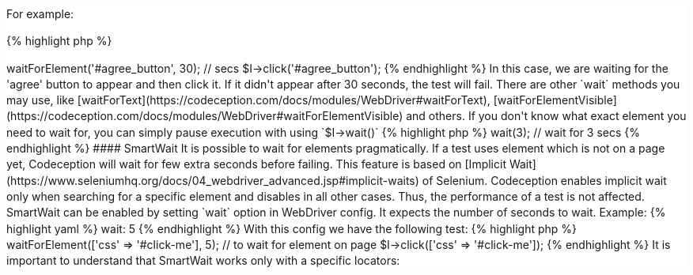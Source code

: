 For example:

{% highlight php %}

<?php
$I->waitForElement('#agree_button', 30); // secs
$I->click('#agree_button');

{% endhighlight %}

In this case, we are waiting for the 'agree' button to appear and then click it. If it didn't appear after 30 seconds,
the test will fail. There are other `wait` methods you may use, like [waitForText](https://codeception.com/docs/modules/WebDriver#waitForText),
[waitForElementVisible](https://codeception.com/docs/modules/WebDriver#waitForElementVisible) and others.

If you don't know what exact element you need to wait for, you can simply pause execution with using `$I->wait()`

{% highlight php %}

<?php
$I->wait(3); // wait for 3 secs

{% endhighlight %}

#### SmartWait

It is possible to wait for elements pragmatically.
If a test uses element which is not on a page yet, Codeception will wait for few extra seconds before failing.
This feature is based on [Implicit Wait](https://www.seleniumhq.org/docs/04_webdriver_advanced.jsp#implicit-waits) of Selenium.
Codeception enables implicit wait only when searching for a specific element and disables in all other cases. Thus, the performance of a test is not affected.

SmartWait can be enabled by setting `wait` option in WebDriver config. It expects the number of seconds to wait. Example:

{% highlight yaml %}

wait: 5

{% endhighlight %}

With this config we have the following test:

{% highlight php %}

<?php
// we use wait: 5 instead of
// $I->waitForElement(['css' => '#click-me'], 5);
// to wait for element on page
$I->click(['css' => '#click-me']);

{% endhighlight %}

It is important to understand that SmartWait works only with a specific locators:
